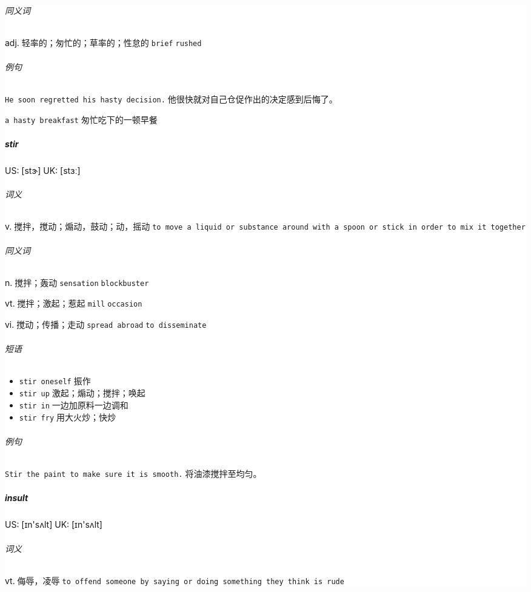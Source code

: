 ###### 同义词

adj. 轻率的；匆忙的；草率的；性怠的
`brief` `rushed`


###### 例句

`He soon regretted his hasty decision.`
他很快就对自己仓促作出的决定感到后悔了。

`a hasty breakfast`
匆忙吃下的一顿早餐


##### stir

US: [stɝ]
UK: [stɜː]

###### 词义

v. 搅拌，搅动；煽动，鼓动；动，摇动
`to move a liquid or substance around with a spoon or stick in order to mix it together`

###### 同义词

n. 搅拌；轰动
`sensation` `blockbuster`

vt. 搅拌；激起；惹起
`mill` `occasion`

vi. 搅动；传播；走动
`spread abroad` `to disseminate`


###### 短语

- `stir oneself` 振作
- `stir up` 激起；煽动；搅拌；唤起
- `stir in` 一边加原料一边调和
- `stir fry` 用大火炒；快炒

###### 例句

`Stir the paint to make sure it is smooth.`
将油漆搅拌至均匀。


##### insult

US: [ɪn'sʌlt]
UK: [ɪn'sʌlt]

###### 词义

vt. 侮辱，凌辱
`to offend someone by saying or doing something they think is rude`
